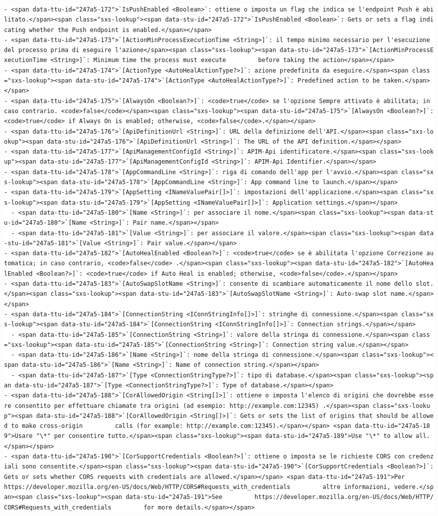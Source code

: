     - <span data-ttu-id="247a5-172">`IsPushEnabled <Boolean>`: ottiene o imposta un flag che indica se l'endpoint Push è abilitato.</span><span class="sxs-lookup"><span data-stu-id="247a5-172">`IsPushEnabled <Boolean>`: Gets or sets a flag indicating whether the Push endpoint is enabled.</span></span>
    - <span data-ttu-id="247a5-173">`[ActionMinProcessExecutionTime <String>]`: il tempo minimo necessario per l'esecuzione del processo prima di eseguire l'azione</span><span class="sxs-lookup"><span data-stu-id="247a5-173">`[ActionMinProcessExecutionTime <String>]`: Minimum time the process must execute         before taking the action</span></span>
    - <span data-ttu-id="247a5-174">`[ActionType <AutoHealActionType?>]`: azione predefinita da eseguire.</span><span class="sxs-lookup"><span data-stu-id="247a5-174">`[ActionType <AutoHealActionType?>]`: Predefined action to be taken.</span></span>
    - <span data-ttu-id="247a5-175">`[AlwaysOn <Boolean?>]`: <code>true</code> se l'opzione Sempre attivato è abilitata; in caso contrario. <code>false</code></span><span class="sxs-lookup"><span data-stu-id="247a5-175">`[AlwaysOn <Boolean?>]`: <code>true</code> if Always On is enabled; otherwise, <code>false</code>.</span></span>
    - <span data-ttu-id="247a5-176">`[ApiDefinitionUrl <String>]`: URL della definizione dell'API.</span><span class="sxs-lookup"><span data-stu-id="247a5-176">`[ApiDefinitionUrl <String>]`: The URL of the API definition.</span></span>
    - <span data-ttu-id="247a5-177">`[ApiManagementConfigId <String>]`: APIM-Api identificatore.</span><span class="sxs-lookup"><span data-stu-id="247a5-177">`[ApiManagementConfigId <String>]`: APIM-Api Identifier.</span></span>
    - <span data-ttu-id="247a5-178">`[AppCommandLine <String>]`: riga di comando dell'app per l'avvio.</span><span class="sxs-lookup"><span data-stu-id="247a5-178">`[AppCommandLine <String>]`: App command line to launch.</span></span>
    - <span data-ttu-id="247a5-179">`[AppSetting <INameValuePair[]>]`: impostazioni dell'applicazione.</span><span class="sxs-lookup"><span data-stu-id="247a5-179">`[AppSetting <INameValuePair[]>]`: Application settings.</span></span>
      - <span data-ttu-id="247a5-180">`[Name <String>]`: per associare il nome.</span><span class="sxs-lookup"><span data-stu-id="247a5-180">`[Name <String>]`: Pair name.</span></span>
      - <span data-ttu-id="247a5-181">`[Value <String>]`: per associare il valore.</span><span class="sxs-lookup"><span data-stu-id="247a5-181">`[Value <String>]`: Pair value.</span></span>
    - <span data-ttu-id="247a5-182">`[AutoHealEnabled <Boolean?>]`: <code>true</code> se è abilitata l'opzione Correzione automatica; in caso contrario, <code>false</code> .</span><span class="sxs-lookup"><span data-stu-id="247a5-182">`[AutoHealEnabled <Boolean?>]`: <code>true</code> if Auto Heal is enabled; otherwise, <code>false</code>.</span></span>
    - <span data-ttu-id="247a5-183">`[AutoSwapSlotName <String>]`: consente di scambiare automaticamente il nome dello slot.</span><span class="sxs-lookup"><span data-stu-id="247a5-183">`[AutoSwapSlotName <String>]`: Auto-swap slot name.</span></span>
    - <span data-ttu-id="247a5-184">`[ConnectionString <IConnStringInfo[]>]`: stringhe di connessione.</span><span class="sxs-lookup"><span data-stu-id="247a5-184">`[ConnectionString <IConnStringInfo[]>]`: Connection strings.</span></span>
      - <span data-ttu-id="247a5-185">`[ConnectionString <String>]`: valore della stringa di connessione.</span><span class="sxs-lookup"><span data-stu-id="247a5-185">`[ConnectionString <String>]`: Connection string value.</span></span>
      - <span data-ttu-id="247a5-186">`[Name <String>]`: nome della stringa di connessione.</span><span class="sxs-lookup"><span data-stu-id="247a5-186">`[Name <String>]`: Name of connection string.</span></span>
      - <span data-ttu-id="247a5-187">`[Type <ConnectionStringType?>]`: tipo di database.</span><span class="sxs-lookup"><span data-stu-id="247a5-187">`[Type <ConnectionStringType?>]`: Type of database.</span></span>
    - <span data-ttu-id="247a5-188">`[CorAllowedOrigin <String[]>]`: ottiene o imposta l'elenco di origini che dovrebbe essere consentito per effettuare chiamate tra origini (ad esempio: http://example.com:12345) .</span><span class="sxs-lookup"><span data-stu-id="247a5-188">`[CorAllowedOrigin <String[]>]`: Gets or sets the list of origins that should be allowed to make cross-origin         calls (for example: http://example.com:12345).</span></span> <span data-ttu-id="247a5-189">Usare "\*" per consentire tutto.</span><span class="sxs-lookup"><span data-stu-id="247a5-189">Use "\*" to allow all.</span></span>
    - <span data-ttu-id="247a5-190">`[CorSupportCredentials <Boolean?>]`: ottiene o imposta se le richieste CORS con credenziali sono consentite.</span><span class="sxs-lookup"><span data-stu-id="247a5-190">`[CorSupportCredentials <Boolean?>]`: Gets or sets whether CORS requests with credentials are allowed.</span></span> <span data-ttu-id="247a5-191">Per         https://developer.mozilla.org/en-US/docs/Web/HTTP/CORS#Requests_with_credentials         altre informazioni, vedere.</span><span class="sxs-lookup"><span data-stu-id="247a5-191">See         https://developer.mozilla.org/en-US/docs/Web/HTTP/CORS#Requests_with_credentials         for more details.</span></span>